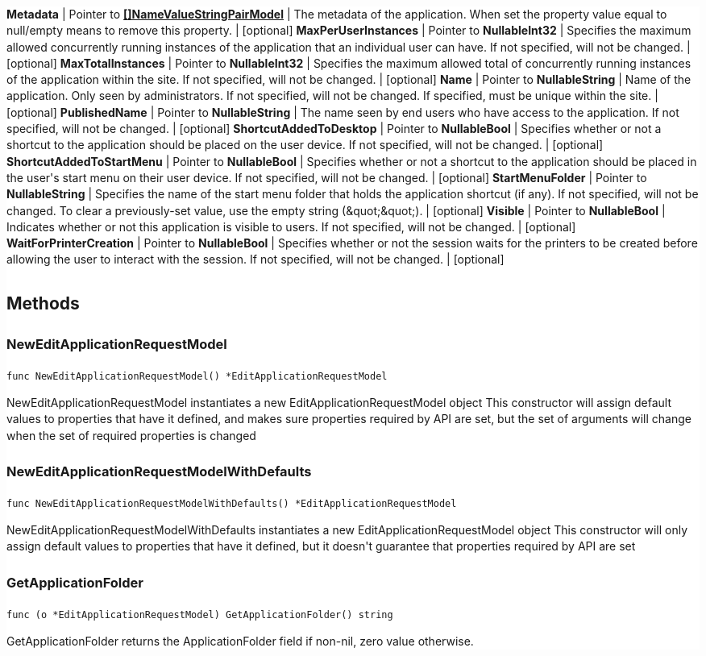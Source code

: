 **Metadata** | Pointer to [**[]NameValueStringPairModel**](NameValueStringPairModel.md) | The metadata of the application. When set the property value equal to null/empty means to remove this property. | [optional] 
**MaxPerUserInstances** | Pointer to **NullableInt32** | Specifies the maximum allowed concurrently running instances of the application that an individual user can have. If not specified, will not be changed. | [optional] 
**MaxTotalInstances** | Pointer to **NullableInt32** | Specifies the maximum allowed total of concurrently running instances of the application within the site. If not specified, will not be changed. | [optional] 
**Name** | Pointer to **NullableString** | Name of the application.  Only seen by administrators. If not specified, will not be changed. If specified, must be unique within the site. | [optional] 
**PublishedName** | Pointer to **NullableString** | The name seen by end users who have access to the application. If not specified, will not be changed. | [optional] 
**ShortcutAddedToDesktop** | Pointer to **NullableBool** | Specifies whether or not a shortcut to the application should be placed on the user device. If not specified, will not be changed. | [optional] 
**ShortcutAddedToStartMenu** | Pointer to **NullableBool** | Specifies whether or not a shortcut to the application should be placed in the user&#39;s start menu on their user device. If not specified, will not be changed. | [optional] 
**StartMenuFolder** | Pointer to **NullableString** | Specifies the name of the start menu folder that holds the application shortcut (if any). If not specified, will not be changed. To clear a previously-set value, use the empty string (\&quot;\&quot;). | [optional] 
**Visible** | Pointer to **NullableBool** | Indicates whether or not this application is visible to users. If not specified, will not be changed. | [optional] 
**WaitForPrinterCreation** | Pointer to **NullableBool** | Specifies whether or not the session waits for the printers to be created before allowing the user to interact with the session. If not specified, will not be changed. | [optional] 

## Methods

### NewEditApplicationRequestModel

`func NewEditApplicationRequestModel() *EditApplicationRequestModel`

NewEditApplicationRequestModel instantiates a new EditApplicationRequestModel object
This constructor will assign default values to properties that have it defined,
and makes sure properties required by API are set, but the set of arguments
will change when the set of required properties is changed

### NewEditApplicationRequestModelWithDefaults

`func NewEditApplicationRequestModelWithDefaults() *EditApplicationRequestModel`

NewEditApplicationRequestModelWithDefaults instantiates a new EditApplicationRequestModel object
This constructor will only assign default values to properties that have it defined,
but it doesn't guarantee that properties required by API are set

### GetApplicationFolder

`func (o *EditApplicationRequestModel) GetApplicationFolder() string`

GetApplicationFolder returns the ApplicationFolder field if non-nil, zero value otherwise.
